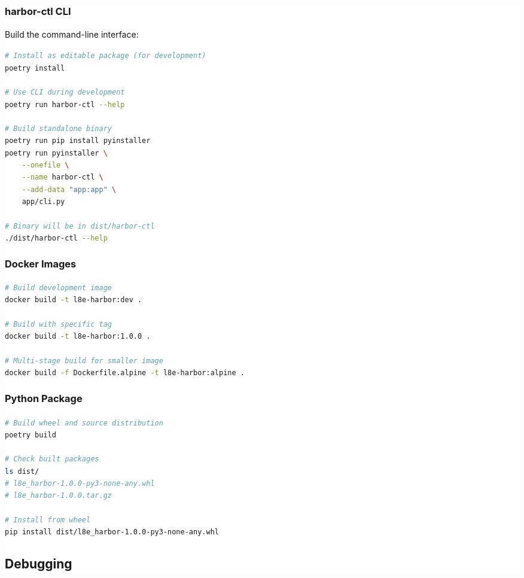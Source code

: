 ### harbor-ctl CLI

Build the command-line interface:

```bash
# Install as editable package (for development)
poetry install

# Use CLI during development
poetry run harbor-ctl --help

# Build standalone binary
poetry run pip install pyinstaller
poetry run pyinstaller \
    --onefile \
    --name harbor-ctl \
    --add-data "app:app" \
    app/cli.py

# Binary will be in dist/harbor-ctl
./dist/harbor-ctl --help
```

### Docker Images

```bash
# Build development image
docker build -t l8e-harbor:dev .

# Build with specific tag
docker build -t l8e-harbor:1.0.0 .

# Multi-stage build for smaller image
docker build -f Dockerfile.alpine -t l8e-harbor:alpine .
```

### Python Package

```bash
# Build wheel and source distribution
poetry build

# Check built packages
ls dist/
# l8e_harbor-1.0.0-py3-none-any.whl
# l8e_harbor-1.0.0.tar.gz

# Install from wheel
pip install dist/l8e_harbor-1.0.0-py3-none-any.whl
```

## Debugging
